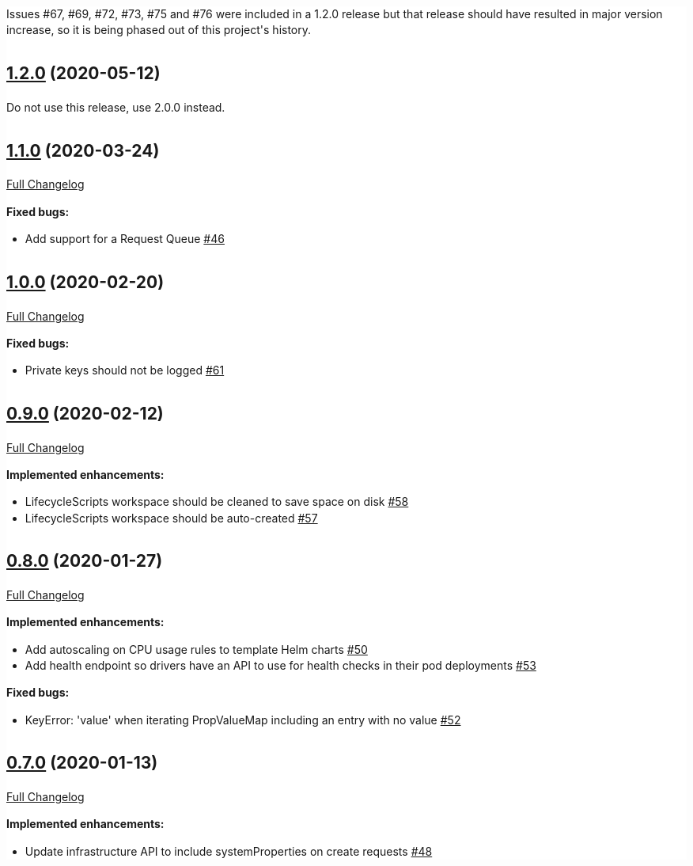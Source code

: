 Issues #67, #69, #72, #73, #75 and #76 were included in a 1.2.0 release but that release should have resulted in major version increase, so it is being phased out of this project's history. 

## [1.2.0](https://github.com/IBM/ignition/tree/1.1.0) (2020-05-12)
Do not use this release, use 2.0.0 instead.

## [1.1.0](https://github.com/IBM/ignition/tree/1.1.0) (2020-03-24)
[Full Changelog](https://github.com/IBM/ignition/compare/1.0.0...1.1.0)

**Fixed bugs:**
- Add support for a Request Queue [\#46](https://github.com/IBM/ignition/issues/46)

## [1.0.0](https://github.com/IBM/ignition/tree/1.0.0) (2020-02-20)
[Full Changelog](https://github.com/IBM/ignition/compare/0.9.0...1.0.0)

**Fixed bugs:**
- Private keys should not be logged [\#61](https://github.com/IBM/ignition/issues/61)

## [0.9.0](https://github.com/IBM/ignition/tree/0.9.0) (2020-02-12)
[Full Changelog](https://github.com/IBM/ignition/compare/0.8.0...0.9.0)

**Implemented enhancements:**
- LifecycleScripts workspace should be cleaned to save space on disk [\#58](https://github.com/IBM/ignition/issues/58)
- LifecycleScripts workspace should be auto-created [\#57](https://github.com/IBM/ignition/issues/57)

## [0.8.0](https://github.com/IBM/ignition/tree/0.8.0) (2020-01-27)
[Full Changelog](https://github.com/IBM/ignition/compare/0.7.0...0.8.0)

**Implemented enhancements:**
- Add autoscaling on CPU usage rules to template Helm charts [\#50](https://github.com/IBM/ignition/issues/50)
- Add health endpoint so drivers have an API to use for health checks in their pod deployments [\#53](https://github.com/IBM/ignition/issues/53)

**Fixed bugs:**
- KeyError: 'value' when iterating PropValueMap including an entry with no value [\#52](https://github.com/IBM/ignition/issues/52)

## [0.7.0](https://github.com/IBM/ignition/tree/0.7.0) (2020-01-13)
[Full Changelog](https://github.com/IBM/ignition/compare/0.6.2...0.7.0)

**Implemented enhancements:**
- Update infrastructure API to include systemProperties on create requests [\#48](https://github.com/IBM/ignition/issues/48)
